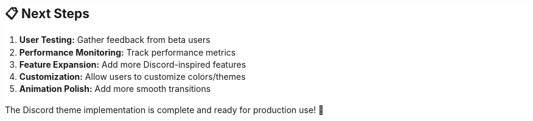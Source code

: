 ## 📋 Next Steps

1. **User Testing:** Gather feedback from beta users
2. **Performance Monitoring:** Track performance metrics
3. **Feature Expansion:** Add more Discord-inspired features
4. **Customization:** Allow users to customize colors/themes
5. **Animation Polish:** Add more smooth transitions

The Discord theme implementation is complete and ready for production use! 🚀
